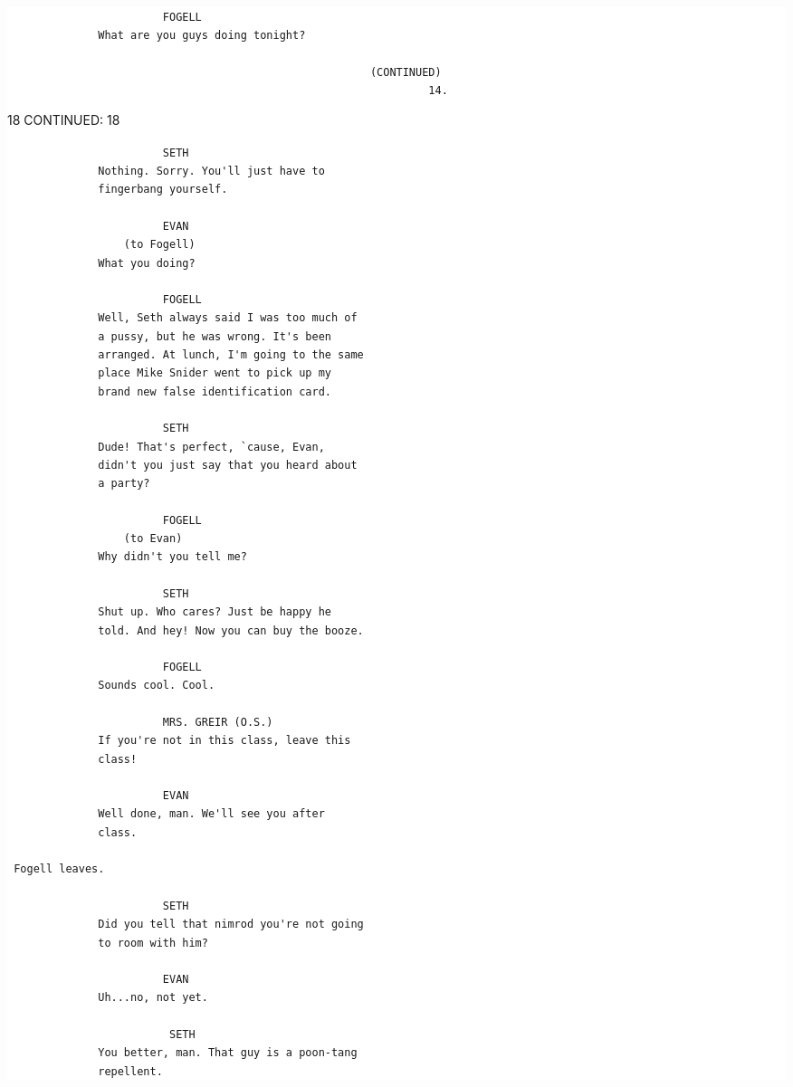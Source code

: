                             FOGELL
                  What are you guys doing tonight?

                                                            (CONTINUED)
                                                                     14.
18   CONTINUED:                                                        18


                            SETH
                  Nothing. Sorry. You'll just have to
                  fingerbang yourself.

                            EVAN
                      (to Fogell)
                  What you doing?

                            FOGELL
                  Well, Seth always said I was too much of
                  a pussy, but he was wrong. It's been
                  arranged. At lunch, I'm going to the same
                  place Mike Snider went to pick up my
                  brand new false identification card.

                            SETH
                  Dude! That's perfect, `cause, Evan,
                  didn't you just say that you heard about
                  a party?

                            FOGELL
                      (to Evan)
                  Why didn't you tell me?

                            SETH
                  Shut up. Who cares? Just be happy he
                  told. And hey! Now you can buy the booze.

                            FOGELL
                  Sounds cool. Cool.

                            MRS. GREIR (O.S.)
                  If you're not in this class, leave this
                  class!

                            EVAN
                  Well done, man. We'll see you after
                  class.

     Fogell leaves.

                            SETH
                  Did you tell that nimrod you're not going
                  to room with him?

                            EVAN
                  Uh...no, not yet.

                             SETH
                  You better, man. That guy is a poon-tang
                  repellent.
